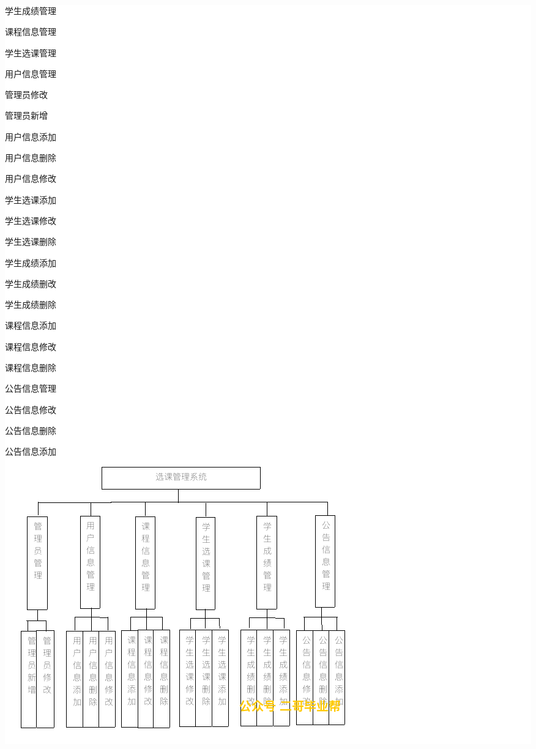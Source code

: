 学生成绩管理

课程信息管理

学生选课管理

用户信息管理

管理员修改

管理员新增

用户信息添加 

用户信息删除

用户信息修改

学生选课添加

学生选课修改

学生选课删除

学生成绩添加

学生成绩删改

学生成绩删除

课程信息添加 

课程信息修改 

课程信息删除 

公告信息管理

公告信息修改

公告信息删除

公告信息添加


![](/images/0500ssm/ssm519/blog.001.png)
